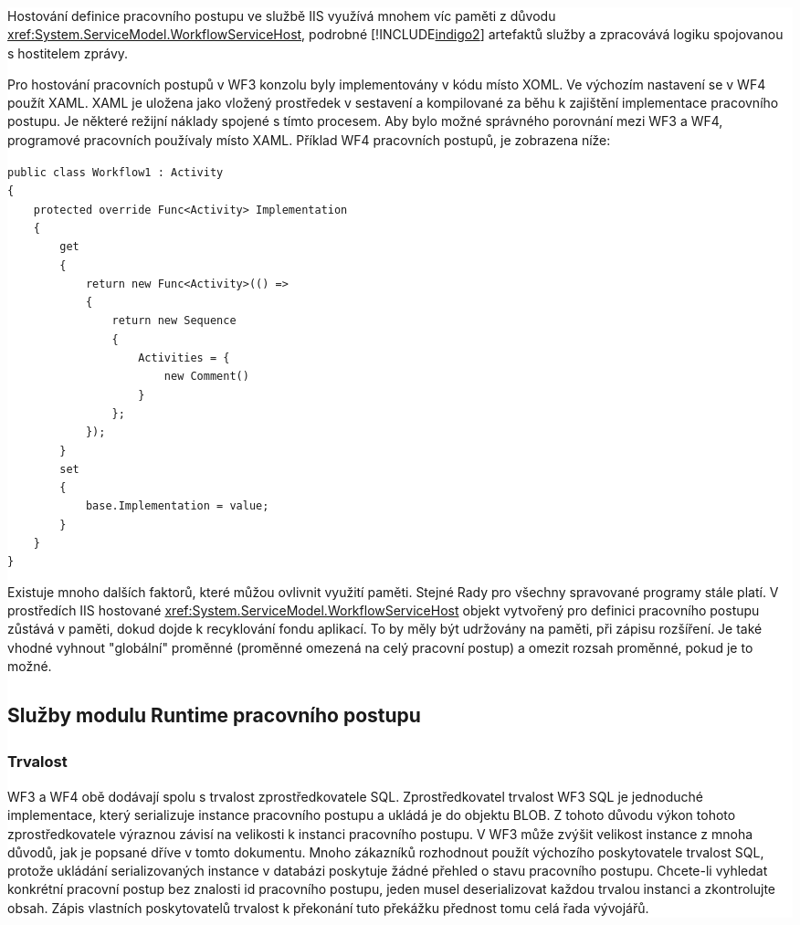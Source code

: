  Hostování definice pracovního postupu ve službě IIS využívá mnohem víc paměti z důvodu <xref:System.ServiceModel.WorkflowServiceHost>, podrobné [!INCLUDE[indigo2](../../../includes/indigo2-md.md)] artefaktů služby a zpracovává logiku spojovanou s hostitelem zprávy.  
  
 Pro hostování pracovních postupů v WF3 konzolu byly implementovány v kódu místo XOML.  Ve výchozím nastavení se v WF4 použít XAML.  XAML je uložena jako vložený prostředek v sestavení a kompilované za běhu k zajištění implementace pracovního postupu.  Je některé režijní náklady spojené s tímto procesem.  Aby bylo možné správného porovnání mezi WF3 a WF4, programové pracovních používaly místo XAML.  Příklad WF4 pracovních postupů, je zobrazena níže:  
  
```  
public class Workflow1 : Activity  
{  
    protected override Func<Activity> Implementation  
    {  
        get  
        {  
            return new Func<Activity>(() =>  
            {  
                return new Sequence  
                {  
                    Activities = {  
                        new Comment()  
                    }  
                };  
            });  
        }  
        set  
        {  
            base.Implementation = value;  
        }  
    }  
}  
```  
  
 Existuje mnoho dalších faktorů, které můžou ovlivnit využití paměti. Stejné Rady pro všechny spravované programy stále platí.  V prostředích IIS hostované <xref:System.ServiceModel.WorkflowServiceHost> objekt vytvořený pro definici pracovního postupu zůstává v paměti, dokud dojde k recyklování fondu aplikací.  To by měly být udržovány na paměti, při zápisu rozšíření.  Je také vhodné vyhnout "globální" proměnné (proměnné omezená na celý pracovní postup) a omezit rozsah proměnné, pokud je to možné.  
  
## <a name="workflow-runtime-services"></a>Služby modulu Runtime pracovního postupu  
  
### <a name="persistence"></a>Trvalost  
 WF3 a WF4 obě dodávají spolu s trvalost zprostředkovatele SQL.  Zprostředkovatel trvalost WF3 SQL je jednoduché implementace, který serializuje instance pracovního postupu a ukládá je do objektu BLOB.  Z tohoto důvodu výkon tohoto zprostředkovatele výraznou závisí na velikosti k instanci pracovního postupu.  V WF3 může zvýšit velikost instance z mnoha důvodů, jak je popsané dříve v tomto dokumentu.  Mnoho zákazníků rozhodnout použít výchozího poskytovatele trvalost SQL, protože ukládání serializovaných instance v databázi poskytuje žádné přehled o stavu pracovního postupu.  Chcete-li vyhledat konkrétní pracovní postup bez znalosti id pracovního postupu, jeden musel deserializovat každou trvalou instanci a zkontrolujte obsah.  Zápis vlastních poskytovatelů trvalost k překonání tuto překážku přednost tomu celá řada vývojářů.  
  